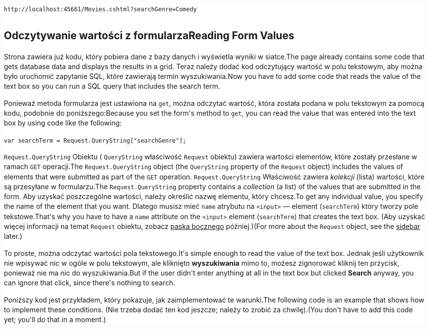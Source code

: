 `http://localhost:45661/Movies.cshtml?searchGenre=Comedy`

## <a name="reading-form-values"></a><span data-ttu-id="7f33e-203">Odczytywanie wartości z formularza</span><span class="sxs-lookup"><span data-stu-id="7f33e-203">Reading Form Values</span></span>

<span data-ttu-id="7f33e-204">Strona zawiera już kodu, który pobiera dane z bazy danych i wyświetla wyniki w siatce.</span><span class="sxs-lookup"><span data-stu-id="7f33e-204">The page already contains some code that gets database data and displays the results in a grid.</span></span> <span data-ttu-id="7f33e-205">Teraz należy dodać kod odczytujący wartość w polu tekstowym, aby można było uruchomić zapytanie SQL, które zawierają termin wyszukiwania.</span><span class="sxs-lookup"><span data-stu-id="7f33e-205">Now you have to add some code that reads the value of the text box so you can run a SQL query that includes the search term.</span></span>

<span data-ttu-id="7f33e-206">Ponieważ metoda formularza jest ustawiona na `get`, można odczytać wartość, która została podana w polu tekstowym za pomocą kodu, podobnie do poniższego:</span><span class="sxs-lookup"><span data-stu-id="7f33e-206">Because you set the form's method to `get`, you can read the value that was entered into the text box by using code like the following:</span></span>

`var searchTerm = Request.QueryString["searchGenre"];`

<span data-ttu-id="7f33e-207">`Request.QueryString` Obiektu ( `QueryString` właściwość `Request` obiektu) zawiera wartości elementów, które zostały przesłane w ramach `GET` operacji.</span><span class="sxs-lookup"><span data-stu-id="7f33e-207">The `Request.QueryString` object (the `QueryString` property of the `Request` object) includes the values of elements that were submitted as part of the `GET` operation.</span></span> <span data-ttu-id="7f33e-208">`Request.QueryString` Właściwość zawiera *kolekcji* (lista) wartości, które są przesyłane w formularzu.</span><span class="sxs-lookup"><span data-stu-id="7f33e-208">The `Request.QueryString` property contains a *collection* (a list) of the values that are submitted in the form.</span></span> <span data-ttu-id="7f33e-209">Aby uzyskać poszczególne wartości, należy określić nazwę elementu, który chcesz.</span><span class="sxs-lookup"><span data-stu-id="7f33e-209">To get any individual value, you specify the name of the element that you want.</span></span> <span data-ttu-id="7f33e-210">Dlatego musisz mieć `name` atrybutu na `<input>` — element (`searchTerm`) który tworzy pole tekstowe.</span><span class="sxs-lookup"><span data-stu-id="7f33e-210">That's why you have to have a `name` attribute on the `<input>` element (`searchTerm`) that creates the text box.</span></span> <span data-ttu-id="7f33e-211">(Aby uzyskać więcej informacji na temat `Request` obiektu, zobacz [paska bocznego](#BKMK_TheRequestObject) później.)</span><span class="sxs-lookup"><span data-stu-id="7f33e-211">(For more about the `Request` object, see the [sidebar](#BKMK_TheRequestObject) later.)</span></span>

<span data-ttu-id="7f33e-212">To proste, można odczytać wartości pola tekstowego.</span><span class="sxs-lookup"><span data-stu-id="7f33e-212">It's simple enough to read the value of the text box.</span></span> <span data-ttu-id="7f33e-213">Jednak jeśli użytkownik nie wpisywać nic w ogóle w polu tekstowym, ale kliknięto **wyszukiwania** mimo to, możesz zignorować kliknij ten przycisk, ponieważ nie ma nic do wyszukiwania.</span><span class="sxs-lookup"><span data-stu-id="7f33e-213">But if the user didn't enter anything at all in the text box but clicked **Search** anyway, you can ignore that click, since there's nothing to search.</span></span>

<span data-ttu-id="7f33e-214">Poniższy kod jest przykładem, który pokazuje, jak zaimplementować te warunki.</span><span class="sxs-lookup"><span data-stu-id="7f33e-214">The following code is an example that shows how to implement these conditions.</span></span> <span data-ttu-id="7f33e-215">(Nie trzeba dodać ten kod jeszcze; należy to zrobić za chwilę).</span><span class="sxs-lookup"><span data-stu-id="7f33e-215">(You don't have to add this code yet; you'll do that in a moment.)</span></span>
